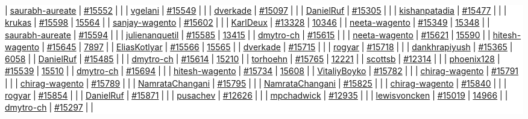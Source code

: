 | [saurabh-aureate]() | [#15552](https://github.com/magento/magento2/pull/15552) |  |
| [vgelani]() | [#15549](https://github.com/magento/magento2/pull/15549) |  |
| [dverkade](https://github.com/dverkade) | [#15097](https://github.com/magento/magento2/pull/15097) |  |
| [DanielRuf](https://github.com/DanielRuf) | [#15305](https://github.com/magento/magento2/pull/15305) |  |
| [kishanpatadia](https://github.com/kishanpatadia) | [#15477](https://github.com/magento/magento2/pull/15477) |  |
| [krukas](https://github.com/krukas) | [#15598](https://github.com/magento/magento2/pull/15598) | [15564](https://github.com/magento/magento2/issues/15564) |
| [sanjay-wagento](https://github.com/sanjay-wagento) | [#15602](https://github.com/magento/magento2/pull/15602) |  |
| [KarlDeux](https://github.com/KarlDeux) | [#13328](https://github.com/magento/magento2/pull/13328) | [10346](https://github.com/magento/magento2/issues/10346) |
| [neeta-wagento](https://github.com/neeta-wagento) | [#15349](https://github.com/magento/magento2/pull/15349) | [15348](https://github.com/magento/magento2/issues/15348) |
| [saurabh-aureate]() | [#15594](https://github.com/magento/magento2/pull/15594) |  |
| [julienanquetil](https://github.com/julienanquetil) | [#15585](https://github.com/magento/magento2/pull/15585) | [13415](https://github.com/magento/magento2/issues/13415) |
| [dmytro-ch](https://github.com/dmytro-ch) | [#15615](https://github.com/magento/magento2/pull/15615) |  |
| [neeta-wagento](https://github.com/neeta-wagento) | [#15621](https://github.com/magento/magento2/pull/15621) | [15590](https://github.com/magento/magento2/issues/15590) |
| [hitesh-wagento](https://github.com/hitesh-wagento) | [#15645](https://github.com/magento/magento2/pull/15645) | [7897](https://github.com/magento/magento2/issues/7897) |
| [EliasKotlyar](https://github.com/EliasKotlyar) | [#15566](https://github.com/magento/magento2/pull/15566) | [15565](https://github.com/magento/magento2/issues/15565) |
| [dverkade](https://github.com/dverkade) | [#15715](https://github.com/magento/magento2/pull/15715) |  |
| [rogyar](https://github.com/rogyar) | [#15718](https://github.com/magento/magento2/pull/15718) |  |
| [dankhrapiyush](https://github.com/dankhrapiyush) | [#15365](https://github.com/magento/magento2/pull/15365) | [6058](https://github.com/magento/magento2/issues/6058) |
| [DanielRuf](https://github.com/DanielRuf) | [#15485](https://github.com/magento/magento2/pull/15485) |  |
| [dmytro-ch](https://github.com/dmytro-ch) | [#15614](https://github.com/magento/magento2/pull/15614) | [15210](https://github.com/magento/magento2/issues/15210) |
| [torhoehn](https://github.com/torhoehn) | [#15765](https://github.com/magento/magento2/pull/15765) | [12221](https://github.com/magento/magento2/issues/12221) |
| [scottsb](https://github.com/scottsb) | [#12314](https://github.com/magento/magento2/pull/12314) |  |
| [phoenix128](https://github.com/phoenix128) | [#15539](https://github.com/magento/magento2/pull/15539) | [15510](https://github.com/magento/magento2/issues/15510) |
| [dmytro-ch](https://github.com/dmytro-ch) | [#15694](https://github.com/magento/magento2/pull/15694) |  |
| [hitesh-wagento](https://github.com/hitesh-wagento) | [#15734](https://github.com/magento/magento2/pull/15734) | [15608](https://github.com/magento/magento2/issues/15608) |
| [VitaliyBoyko](https://github.com/VitaliyBoyko) | [#15782](https://github.com/magento/magento2/pull/15782) |  |
| [chirag-wagento](https://github.com/chirag-wagento) | [#15791](https://github.com/magento/magento2/pull/15791) |  |
| [chirag-wagento](https://github.com/chirag-wagento) | [#15789](https://github.com/magento/magento2/pull/15789) |  |
| [NamrataChangani]() | [#15795](https://github.com/magento/magento2/pull/15795) |  |
| [NamrataChangani]() | [#15825](https://github.com/magento/magento2/pull/15825) |  |
| [chirag-wagento](https://github.com/chirag-wagento) | [#15840](https://github.com/magento/magento2/pull/15840) |  |
| [rogyar](https://github.com/rogyar) | [#15854](https://github.com/magento/magento2/pull/15854) |  |
| [DanielRuf](https://github.com/DanielRuf) | [#15871](https://github.com/magento/magento2/pull/15871) |  |
| [pusachev](https://github.com/pusachev) | [#12626](https://github.com/magento/magento2/pull/12626) |  |
| [mpchadwick](https://github.com/mpchadwick) | [#12935](https://github.com/magento/magento2/pull/12935) |  |
| [lewisvoncken](https://github.com/lewisvoncken) | [#15019](https://github.com/magento/magento2/pull/15019) | [14966](https://github.com/magento/magento2/issues/14966) |
| [dmytro-ch](https://github.com/dmytro-ch) | [#15297](https://github.com/magento/magento2/pull/15297) |  |